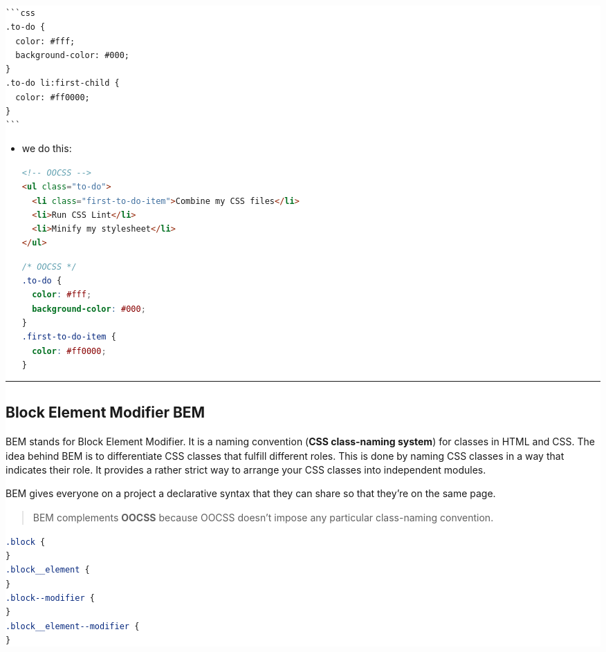     ```css
    .to-do {
      color: #fff;
      background-color: #000;
    }
    .to-do li:first-child {
      color: #ff0000;
    }
    ```

  - we do this:

    ```html
    <!-- OOCSS -->
    <ul class="to-do">
      <li class="first-to-do-item">Combine my CSS files</li>
      <li>Run CSS Lint</li>
      <li>Minify my stylesheet</li>
    </ul>
    ```

    ```css
    /* OOCSS */
    .to-do {
      color: #fff;
      background-color: #000;
    }
    .first-to-do-item {
      color: #ff0000;
    }
    ```

---

## Block Element Modifier BEM

BEM stands for Block Element Modifier. It is a naming convention (**CSS class-naming system**) for classes in HTML and CSS. The idea behind BEM is to differentiate CSS classes that fulfill different roles. This is done by naming CSS classes in a way that indicates their role. It provides a rather strict way to arrange your CSS classes into independent modules.

BEM gives everyone on a project a declarative syntax that they can share so that they’re on the same page.

> BEM complements **OOCSS** because OOCSS doesn’t impose any particular class-naming convention.

```css
.block {
}
.block__element {
}
.block--modifier {
}
.block__element--modifier {
}
```
